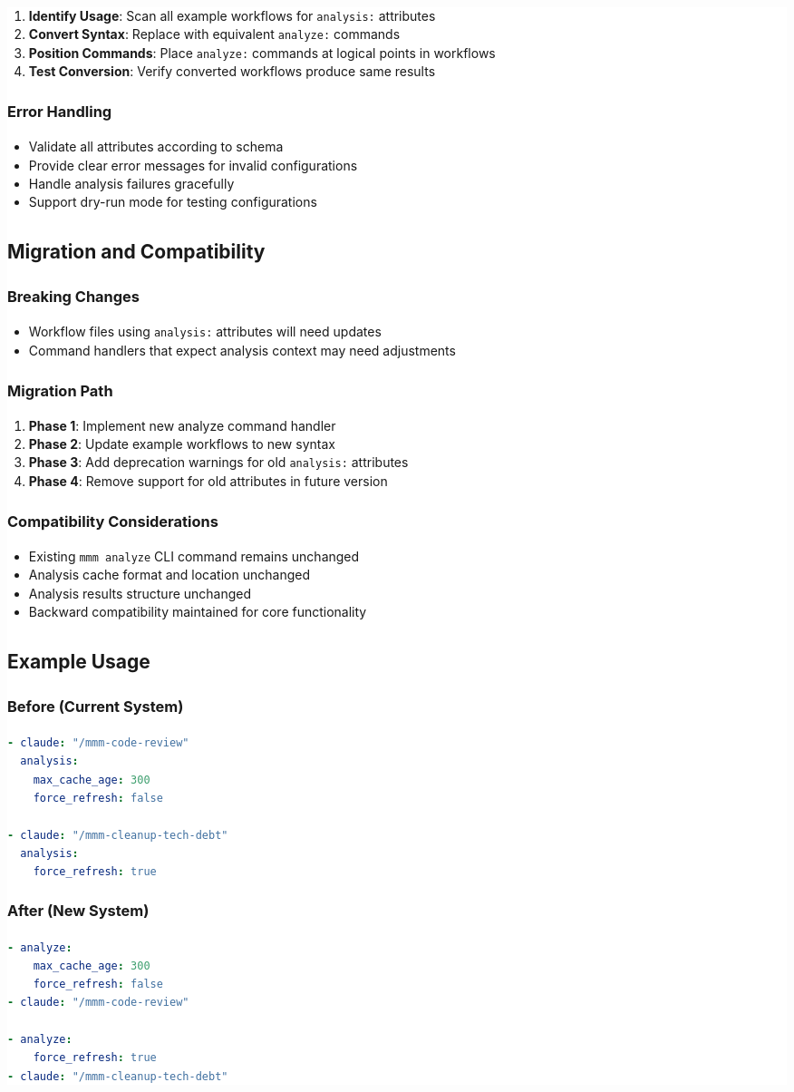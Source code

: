 1. **Identify Usage**: Scan all example workflows for `analysis:` attributes
2. **Convert Syntax**: Replace with equivalent `analyze:` commands
3. **Position Commands**: Place `analyze:` commands at logical points in workflows
4. **Test Conversion**: Verify converted workflows produce same results

### Error Handling

- Validate all attributes according to schema
- Provide clear error messages for invalid configurations
- Handle analysis failures gracefully
- Support dry-run mode for testing configurations

## Migration and Compatibility

### Breaking Changes

- Workflow files using `analysis:` attributes will need updates
- Command handlers that expect analysis context may need adjustments

### Migration Path

1. **Phase 1**: Implement new analyze command handler
2. **Phase 2**: Update example workflows to new syntax
3. **Phase 3**: Add deprecation warnings for old `analysis:` attributes
4. **Phase 4**: Remove support for old attributes in future version

### Compatibility Considerations

- Existing `mmm analyze` CLI command remains unchanged
- Analysis cache format and location unchanged
- Analysis results structure unchanged
- Backward compatibility maintained for core functionality

## Example Usage

### Before (Current System)
```yaml
- claude: "/mmm-code-review"
  analysis:
    max_cache_age: 300
    force_refresh: false

- claude: "/mmm-cleanup-tech-debt" 
  analysis:
    force_refresh: true
```

### After (New System)
```yaml
- analyze:
    max_cache_age: 300
    force_refresh: false
- claude: "/mmm-code-review"

- analyze:
    force_refresh: true
- claude: "/mmm-cleanup-tech-debt"
```
